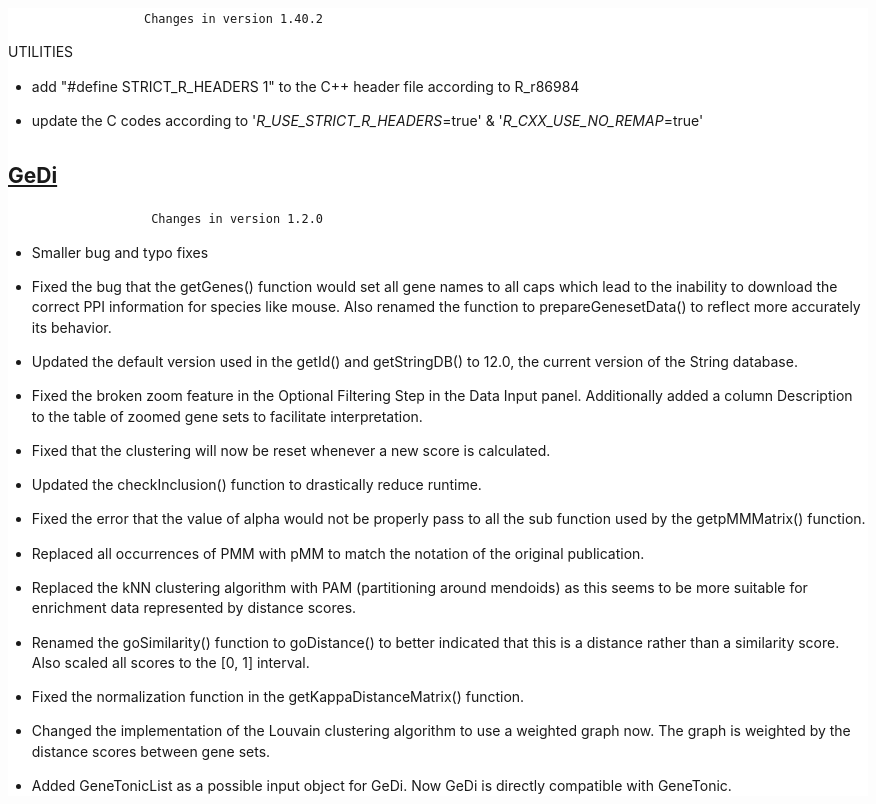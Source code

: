                        Changes in version 1.40.2                        

UTILITIES

- add "#define STRICT_R_HEADERS 1" to the C++ header file according to
  R_r86984

- update the C codes according to '_R_USE_STRICT_R_HEADERS_=true' &
  '_R_CXX_USE_NO_REMAP_=true'

[GeDi](/packages/GeDi)
----

                        Changes in version 1.2.0                        

- Smaller bug and typo fixes

- Fixed the bug that the getGenes() function would set all gene names
to all caps which lead to the inability to download the correct PPI
information for species like mouse. Also renamed the function to
prepareGenesetData() to reflect more accurately its behavior.

- Updated the default version used in the getId() and getStringDB()
to 12.0, the current version of the String database.

- Fixed the broken zoom feature in the Optional Filtering Step in the
Data Input panel. Additionally added a column Description to the
table of zoomed gene sets to facilitate interpretation.

- Fixed that the clustering will now be reset whenever a new score is
calculated.

- Updated the checkInclusion() function to drastically reduce
runtime.

- Fixed the error that the value of alpha would not be properly pass
to all the sub function used by the getpMMMatrix() function.

- Replaced all occurrences of PMM with pMM to match the notation of
the original publication.

- Replaced the kNN clustering algorithm with PAM (partitioning around
mendoids) as this seems to be more suitable for enrichment data
represented by distance scores.

- Renamed the goSimilarity() function to goDistance() to better
indicated that this is a distance rather than a similarity score.
Also scaled all scores to the &#91;0, 1&#93; interval.

- Fixed the normalization function in the getKappaDistanceMatrix()
function.

- Changed the implementation of the Louvain clustering algorithm to
use a weighted graph now. The graph is weighted by the distance
scores between gene sets.

- Added GeneTonicList as a possible input object for GeDi. Now GeDi
is
directly compatible with GeneTonic.
